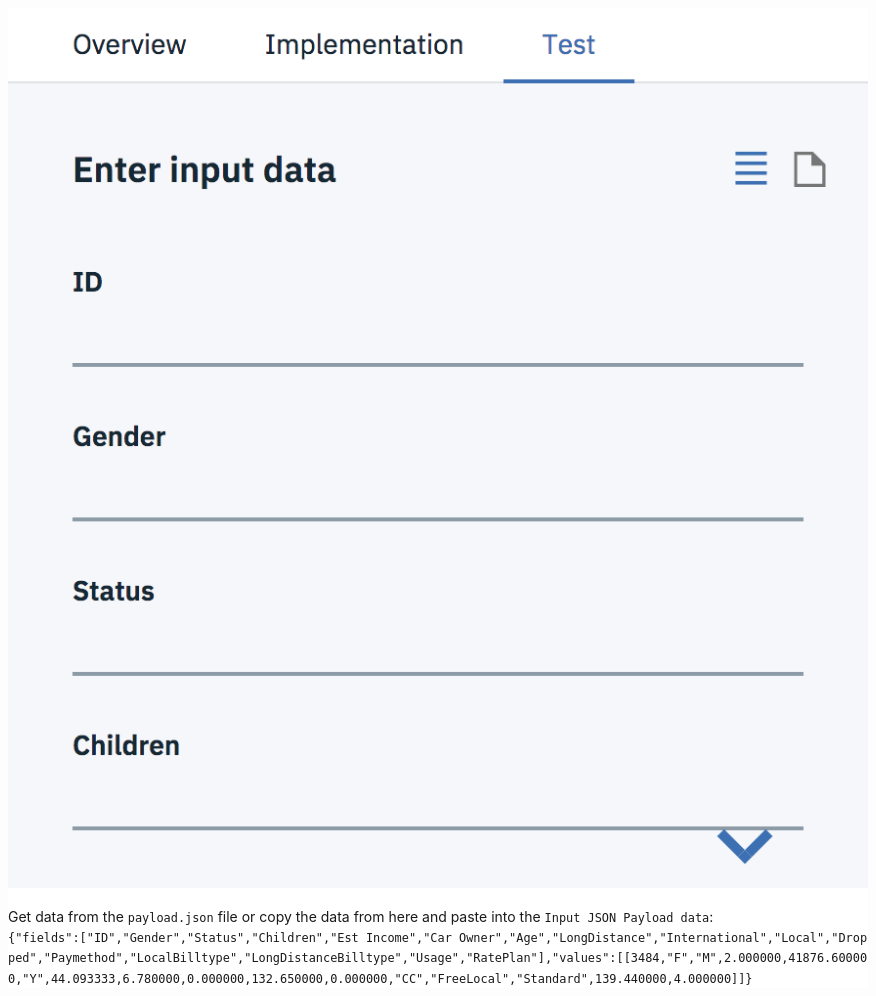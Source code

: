 ![](images_2/Test.png)   

Get data from the `payload.json` file or copy the data from here and paste into the `Input JSON Payload data`:  
`{"fields":["ID","Gender","Status","Children","Est Income","Car Owner","Age","LongDistance","International","Local","Dropped","Paymethod","LocalBilltype","LongDistanceBilltype","Usage","RatePlan"],"values":[[3484,"F","M",2.000000,41876.600000,"Y",44.093333,6.780000,0.000000,132.650000,0.000000,"CC","FreeLocal","Standard",139.440000,4.000000]]} `  
